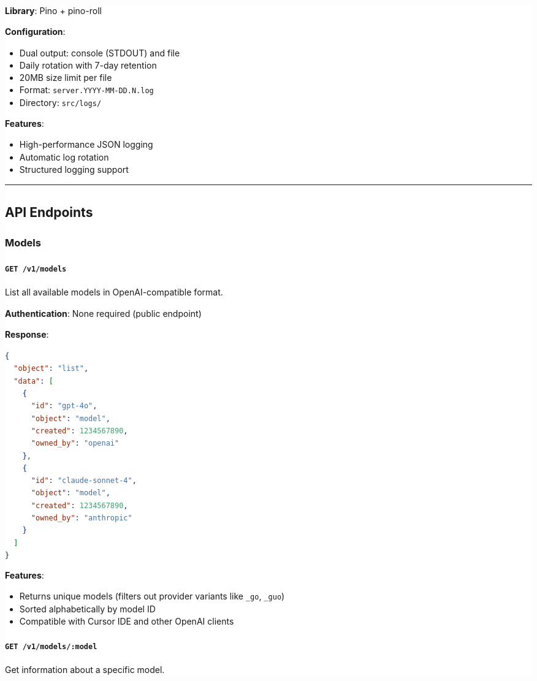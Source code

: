 **Library**: Pino + pino-roll

**Configuration**:
- Dual output: console (STDOUT) and file
- Daily rotation with 7-day retention
- 20MB size limit per file
- Format: `server.YYYY-MM-DD.N.log`
- Directory: `src/logs/`

**Features**:
- High-performance JSON logging
- Automatic log rotation
- Structured logging support

---

## API Endpoints

### Models

#### `GET /v1/models`
List all available models in OpenAI-compatible format.

**Authentication**: None required (public endpoint)

**Response**:
```json
{
  "object": "list",
  "data": [
    {
      "id": "gpt-4o",
      "object": "model",
      "created": 1234567890,
      "owned_by": "openai"
    },
    {
      "id": "claude-sonnet-4",
      "object": "model",
      "created": 1234567890,
      "owned_by": "anthropic"
    }
  ]
}
```

**Features**:
- Returns unique models (filters out provider variants like `_go`, `_guo`)
- Sorted alphabetically by model ID
- Compatible with Cursor IDE and other OpenAI clients

#### `GET /v1/models/:model`
Get information about a specific model.
